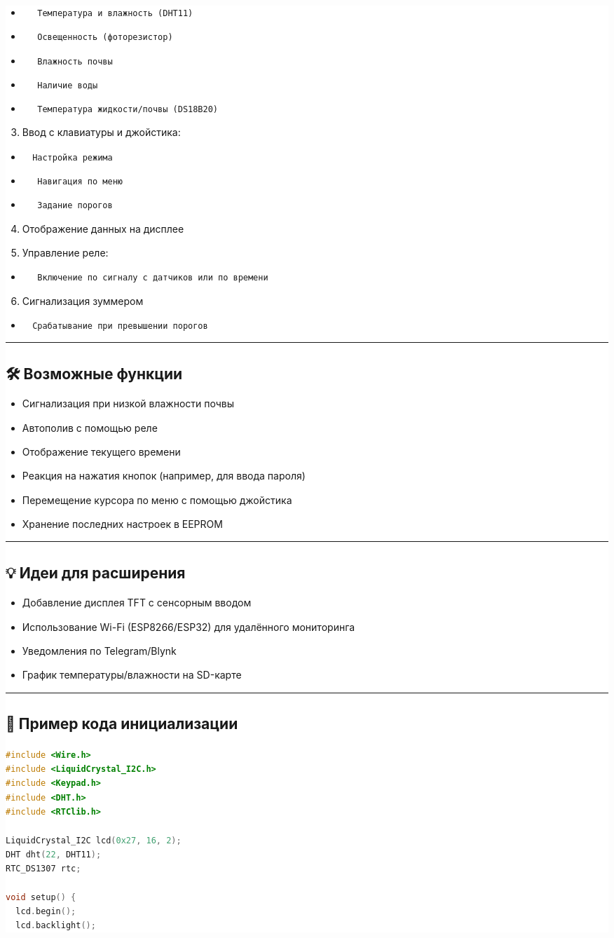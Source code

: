 -        Температура и влажность (DHT11)

-        Освещенность (фоторезистор)

-        Влажность почвы

-        Наличие воды

-        Температура жидкости/почвы (DS18B20)

3)    Ввод с клавиатуры и джойстика:

-       Настройка режима

-        Навигация по меню

-        Задание порогов

4)   Отображение данных на дисплее

5)    Управление реле:

-        Включение по сигналу с датчиков или по времени

6)    Сигнализация зуммером

-       Срабатывание при превышении порогов

----

## 🛠 Возможные функции

-    Сигнализация при низкой влажности почвы

-    Автополив с помощью реле

-    Отображение текущего времени

-    Реакция на нажатия кнопок (например, для ввода пароля)

-    Перемещение курсора по меню с помощью джойстика

-    Хранение последних настроек в EEPROM

----
## 💡 Идеи для расширения

-    Добавление дисплея TFT с сенсорным вводом

-    Использование Wi-Fi (ESP8266/ESP32) для удалённого мониторинга

-    Уведомления по Telegram/Blynk

-    График температуры/влажности на SD-карте

----
## 🧩 Пример кода инициализации

```c++
#include <Wire.h>
#include <LiquidCrystal_I2C.h>
#include <Keypad.h>
#include <DHT.h>
#include <RTClib.h>

LiquidCrystal_I2C lcd(0x27, 16, 2);
DHT dht(22, DHT11);
RTC_DS1307 rtc;

void setup() {
  lcd.begin();
  lcd.backlight();
```